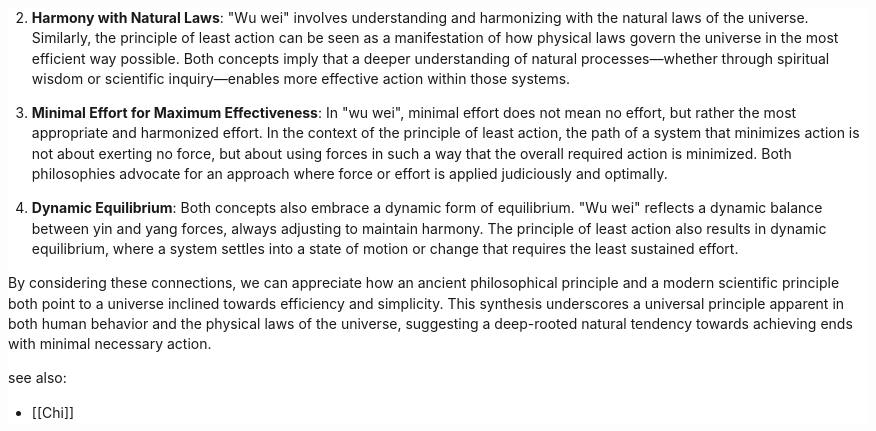 2. **Harmony with Natural Laws**: "Wu wei" involves understanding and harmonizing with the natural laws of the universe. Similarly, the principle of least action can be seen as a manifestation of how physical laws govern the universe in the most efficient way possible. Both concepts imply that a deeper understanding of natural processes—whether through spiritual wisdom or scientific inquiry—enables more effective action within those systems.

3. **Minimal Effort for Maximum Effectiveness**: In "wu wei", minimal effort does not mean no effort, but rather the most appropriate and harmonized effort. In the context of the principle of least action, the path of a system that minimizes action is not about exerting no force, but about using forces in such a way that the overall required action is minimized. Both philosophies advocate for an approach where force or effort is applied judiciously and optimally.

4. **Dynamic Equilibrium**: Both concepts also embrace a dynamic form of equilibrium. "Wu wei" reflects a dynamic balance between yin and yang forces, always adjusting to maintain harmony. The principle of least action also results in dynamic equilibrium, where a system settles into a state of motion or change that requires the least sustained effort.

By considering these connections, we can appreciate how an ancient philosophical principle and a modern scientific principle both point to a universe inclined towards efficiency and simplicity. This synthesis underscores a universal principle apparent in both human behavior and the physical laws of the universe, suggesting a deep-rooted natural tendency towards achieving ends with minimal necessary action.

see also:
- [[Chi]]

>